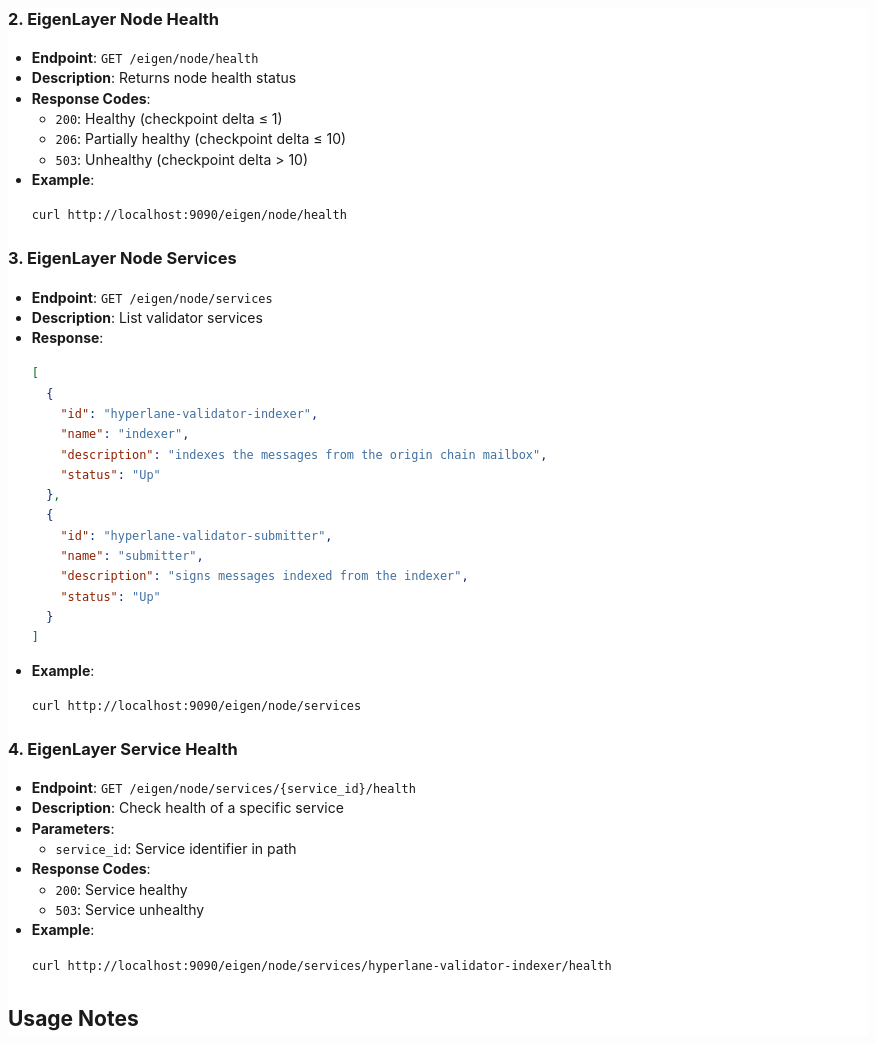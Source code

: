 ### 2. EigenLayer Node Health
- **Endpoint**: `GET /eigen/node/health`
- **Description**: Returns node health status
- **Response Codes**:
  - `200`: Healthy (checkpoint delta ≤ 1)
  - `206`: Partially healthy (checkpoint delta ≤ 10)
  - `503`: Unhealthy (checkpoint delta > 10)
- **Example**:
  ```bash
  curl http://localhost:9090/eigen/node/health
  ```

### 3. EigenLayer Node Services
- **Endpoint**: `GET /eigen/node/services`
- **Description**: List validator services
- **Response**:
  ```json
  [
    {
      "id": "hyperlane-validator-indexer",
      "name": "indexer",
      "description": "indexes the messages from the origin chain mailbox",
      "status": "Up"
    },
    {
      "id": "hyperlane-validator-submitter",
      "name": "submitter",
      "description": "signs messages indexed from the indexer",
      "status": "Up"
    }
  ]
  ```
- **Example**:
  ```bash
  curl http://localhost:9090/eigen/node/services
  ```

### 4. EigenLayer Service Health
- **Endpoint**: `GET /eigen/node/services/{service_id}/health`
- **Description**: Check health of a specific service
- **Parameters**:
  - `service_id`: Service identifier in path
- **Response Codes**:
  - `200`: Service healthy
  - `503`: Service unhealthy
- **Example**:
  ```bash
  curl http://localhost:9090/eigen/node/services/hyperlane-validator-indexer/health
  ```

## Usage Notes

